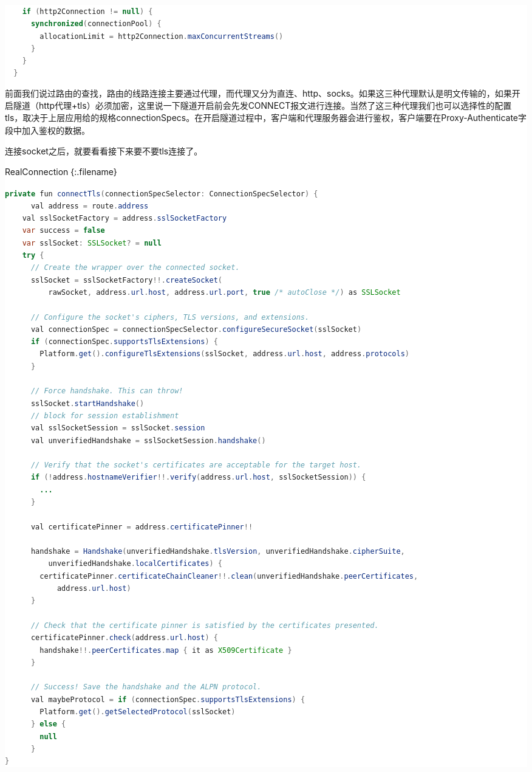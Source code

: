 ```java
    if (http2Connection != null) {
      synchronized(connectionPool) {
        allocationLimit = http2Connection.maxConcurrentStreams()
      }
    }
  }
```

前面我们说过路由的查找，路由的线路连接主要通过代理，而代理又分为直连、http、socks。如果这三种代理默认是明文传输的，如果开启隧道（http代理+tls）必须加密，这里说一下隧道开启前会先发CONNECT报文进行连接。当然了这三种代理我们也可以选择性的配置tls，取决于上层应用给的规格connectionSpecs。在开启隧道过程中，客户端和代理服务器会进行鉴权，客户端要在Proxy-Authenticate字段中加入鉴权的数据。

连接socket之后，就要看看接下来要不要tls连接了。

RealConnection
{:.filename}
```java
private fun connectTls(connectionSpecSelector: ConnectionSpecSelector) {
      val address = route.address
    val sslSocketFactory = address.sslSocketFactory
    var success = false
    var sslSocket: SSLSocket? = null
    try {
      // Create the wrapper over the connected socket.
      sslSocket = sslSocketFactory!!.createSocket(
          rawSocket, address.url.host, address.url.port, true /* autoClose */) as SSLSocket

      // Configure the socket's ciphers, TLS versions, and extensions.
      val connectionSpec = connectionSpecSelector.configureSecureSocket(sslSocket)
      if (connectionSpec.supportsTlsExtensions) {
        Platform.get().configureTlsExtensions(sslSocket, address.url.host, address.protocols)
      }

      // Force handshake. This can throw!
      sslSocket.startHandshake()
      // block for session establishment
      val sslSocketSession = sslSocket.session
      val unverifiedHandshake = sslSocketSession.handshake()

      // Verify that the socket's certificates are acceptable for the target host.
      if (!address.hostnameVerifier!!.verify(address.url.host, sslSocketSession)) {
        ...
      }

      val certificatePinner = address.certificatePinner!!

      handshake = Handshake(unverifiedHandshake.tlsVersion, unverifiedHandshake.cipherSuite,
          unverifiedHandshake.localCertificates) {
        certificatePinner.certificateChainCleaner!!.clean(unverifiedHandshake.peerCertificates,
            address.url.host)
      }

      // Check that the certificate pinner is satisfied by the certificates presented.
      certificatePinner.check(address.url.host) {
        handshake!!.peerCertificates.map { it as X509Certificate }
      }

      // Success! Save the handshake and the ALPN protocol.
      val maybeProtocol = if (connectionSpec.supportsTlsExtensions) {
        Platform.get().getSelectedProtocol(sslSocket)
      } else {
        null
      }
}
```